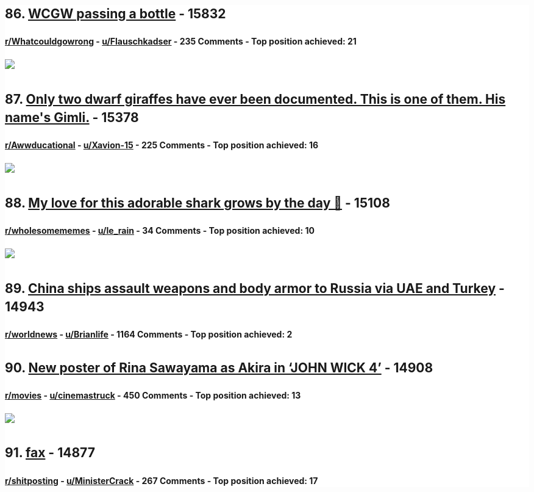 ## 86. [WCGW passing a bottle](http://reddit.com/r/Whatcouldgowrong/comments/11t3aco/wcgw_passing_a_bottle/) - 15832
#### [r/Whatcouldgowrong](http://reddit.com/r/Whatcouldgowrong) - [u/Flauschkadser](http://reddit.com/u/Flauschkadser) - 235 Comments - Top position achieved: 21

<a href="https://v.redd.it/devk8mw3h5oa1"><img src="https://b.thumbs.redditmedia.com/LYUsIFJH-BdkG6CKd9WdL2tCVk2QXTTtv5yJBwUrJ9k.jpg"></img></a>

## 87. [Only two dwarf giraffes have ever been documented. This is one of them. His name's Gimli.](http://reddit.com/r/Awwducational/comments/11t03p4/only_two_dwarf_giraffes_have_ever_been_documented/) - 15378
#### [r/Awwducational](http://reddit.com/r/Awwducational) - [u/Xavion-15](http://reddit.com/u/Xavion-15) - 225 Comments - Top position achieved: 16

<a href="https://i.redd.it/dd7w79vpd6oa1.jpg"><img src="https://b.thumbs.redditmedia.com/RGZvOEjqWC5ot9UX_a2P27FweOfaB6CI7T-pOh7XltA.jpg"></img></a>

## 88. [My love for this adorable shark grows by the day 🥺](http://reddit.com/r/wholesomememes/comments/11t3lra/my_love_for_this_adorable_shark_grows_by_the_day/) - 15108
#### [r/wholesomememes](http://reddit.com/r/wholesomememes) - [u/le_rain](http://reddit.com/u/le_rain) - 34 Comments - Top position achieved: 10

<a href="https://i.redd.it/sqmx6b8x07oa1.jpg"><img src="https://b.thumbs.redditmedia.com/IKud-M-rW4sefpsHmTmvgfI9ho9n53W4Fo45TSrVtHc.jpg"></img></a>

## 89. [China ships assault weapons and body armor to Russia via UAE and Turkey](http://reddit.com/r/worldnews/comments/11tb3i2/china_ships_assault_weapons_and_body_armor_to/) - 14943
#### [r/worldnews](http://reddit.com/r/worldnews) - [u/Brianlife](http://reddit.com/u/Brianlife) - 1164 Comments - Top position achieved: 2

## 90. [New poster of Rina Sawayama as Akira in ‘JOHN WICK 4’](http://reddit.com/r/movies/comments/11t0426/new_poster_of_rina_sawayama_as_akira_in_john_wick/) - 14908
#### [r/movies](http://reddit.com/r/movies) - [u/cinemastruck](http://reddit.com/u/cinemastruck) - 450 Comments - Top position achieved: 13

<a href="https://i.redd.it/am3h8zcrd6oa1.jpg"><img src="https://b.thumbs.redditmedia.com/-JW2JZ5sckn3kpszAK30Ghmg6Se9-UhwIk0VBAhaLRI.jpg"></img></a>

## 91. [fax](http://reddit.com/r/shitposting/comments/11sjie5/fax/) - 14877
#### [r/shitposting](http://reddit.com/r/shitposting) - [u/MinisterCrack](http://reddit.com/u/MinisterCrack) - 267 Comments - Top position achieved: 17
